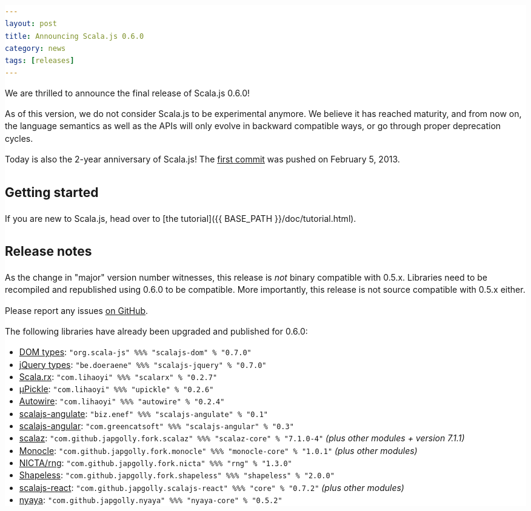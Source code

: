 ```yaml
---
layout: post
title: Announcing Scala.js 0.6.0
category: news
tags: [releases]
---
```



We are thrilled to announce the final release of Scala.js 0.6.0!

As of this version, we do not consider Scala.js to be experimental anymore.
We believe it has reached maturity, and from now on, the language semantics as well as the APIs will only evolve in backward compatible ways, or go through proper deprecation cycles.

Today is also the 2-year anniversary of Scala.js!
The [first commit](https://github.com/scala-js/scala-js/commit/9ad7627c2418e5d345375705ca087a60e3aa2c22) was pushed on February 5, 2013.


## Getting started

If you are new to Scala.js, head over to
[the tutorial]({{ BASE_PATH }}/doc/tutorial.html).

## Release notes

As the change in "major" version number witnesses, this release is *not* binary compatible with 0.5.x.
Libraries need to be recompiled and republished using 0.6.0 to be compatible.
More importantly, this release is not source compatible with 0.5.x either.

Please report any issues [on GitHub](https://github.com/scala-js/scala-js/issues).

The following libraries have already been upgraded and published for 0.6.0:

* [DOM types](https://github.com/scala-js/scala-js-dom): `"org.scala-js" %%% "scalajs-dom" % "0.7.0"`
* [jQuery types](https://github.com/scala-js/scala-js-jquery): `"be.doeraene" %%% "scalajs-jquery" % "0.7.0"`
* [Scala.rx](https://github.com/lihaoyi/scala.rx): `"com.lihaoyi" %%% "scalarx" % "0.2.7"`
* [µPickle](https://github.com/lihaoyi/upickle): `"com.lihaoyi" %%% "upickle" % "0.2.6"`
* [Autowire](https://github.com/lihaoyi/autowire): `"com.lihaoyi" %%% "autowire" % "0.2.4"`
* [scalajs-angulate](https://github.com/jokade/scalajs-angulate): `"biz.enef" %%% "scalajs-angulate" % "0.1"`
* [scalajs-angular](https://github.com/greencatsoft/scalajs-angular): `"com.greencatsoft" %%% "scalajs-angular" % "0.3"`
* [scalaz](https://github.com/japgolly/scalaz): `"com.github.japgolly.fork.scalaz" %%% "scalaz-core" % "7.1.0-4"` _(plus other modules + version 7.1.1)_
* [Monocle](https://github.com/japgolly/Monocle): `"com.github.japgolly.fork.monocle" %%% "monocle-core" % "1.0.1"` _(plus other modules)_
* [NICTA/rng](https://github.com/japgolly/rng): `"com.github.japgolly.fork.nicta" %%% "rng" % "1.3.0"`
* [Shapeless](https://github.com/japgolly/shapeless): `"com.github.japgolly.fork.shapeless" %%% "shapeless" % "2.0.0"`
* [scalajs-react](https://github.com/japgolly/scalajs-react): `"com.github.japgolly.scalajs-react" %%% "core" % "0.7.2"` _(plus other modules)_
* [nyaya](https://github.com/japgolly/nyaya): `"com.github.japgolly.nyaya" %%% "nyaya-core" % "0.5.2"`
